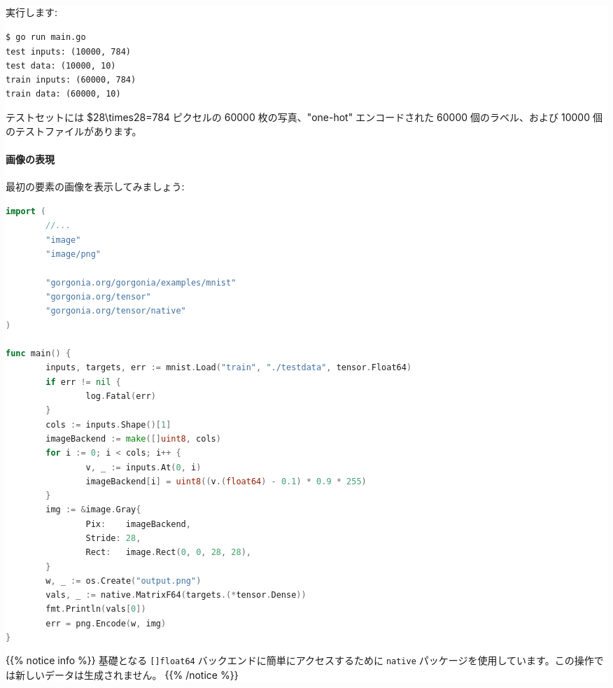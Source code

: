 ```go
```

実行します:

```shell
$ go run main.go
test inputs: (10000, 784)
test data: (10000, 10)
train inputs: (60000, 784)
train data: (60000, 10)
```

テストセットには $28\times28=784 ピクセルの 60000 枚の写真、"one-hot" エンコードされた 60000 個のラベル、および 10000 個のテストファイルがあります。

#### 画像の表現

最初の要素の画像を表示してみましょう:

```go
import (
        //...
        "image"
        "image/png"

        "gorgonia.org/gorgonia/examples/mnist"
        "gorgonia.org/tensor"
        "gorgonia.org/tensor/native"
)

func main() {
        inputs, targets, err := mnist.Load("train", "./testdata", tensor.Float64)
        if err != nil {
                log.Fatal(err)
        }
        cols := inputs.Shape()[1]
        imageBackend := make([]uint8, cols)
        for i := 0; i < cols; i++ {
                v, _ := inputs.At(0, i)
                imageBackend[i] = uint8((v.(float64) - 0.1) * 0.9 * 255)
        }
        img := &image.Gray{
                Pix:    imageBackend,
                Stride: 28,
                Rect:   image.Rect(0, 0, 28, 28),
        }
        w, _ := os.Create("output.png")
        vals, _ := native.MatrixF64(targets.(*tensor.Dense))
        fmt.Println(vals[0])
        err = png.Encode(w, img)
}
```
{{% notice info %}}
基礎となる `[]float64` バックエンドに簡単にアクセスするために `native` パッケージを使用しています。この操作では新しいデータは生成されません。
{{% /notice %}}

